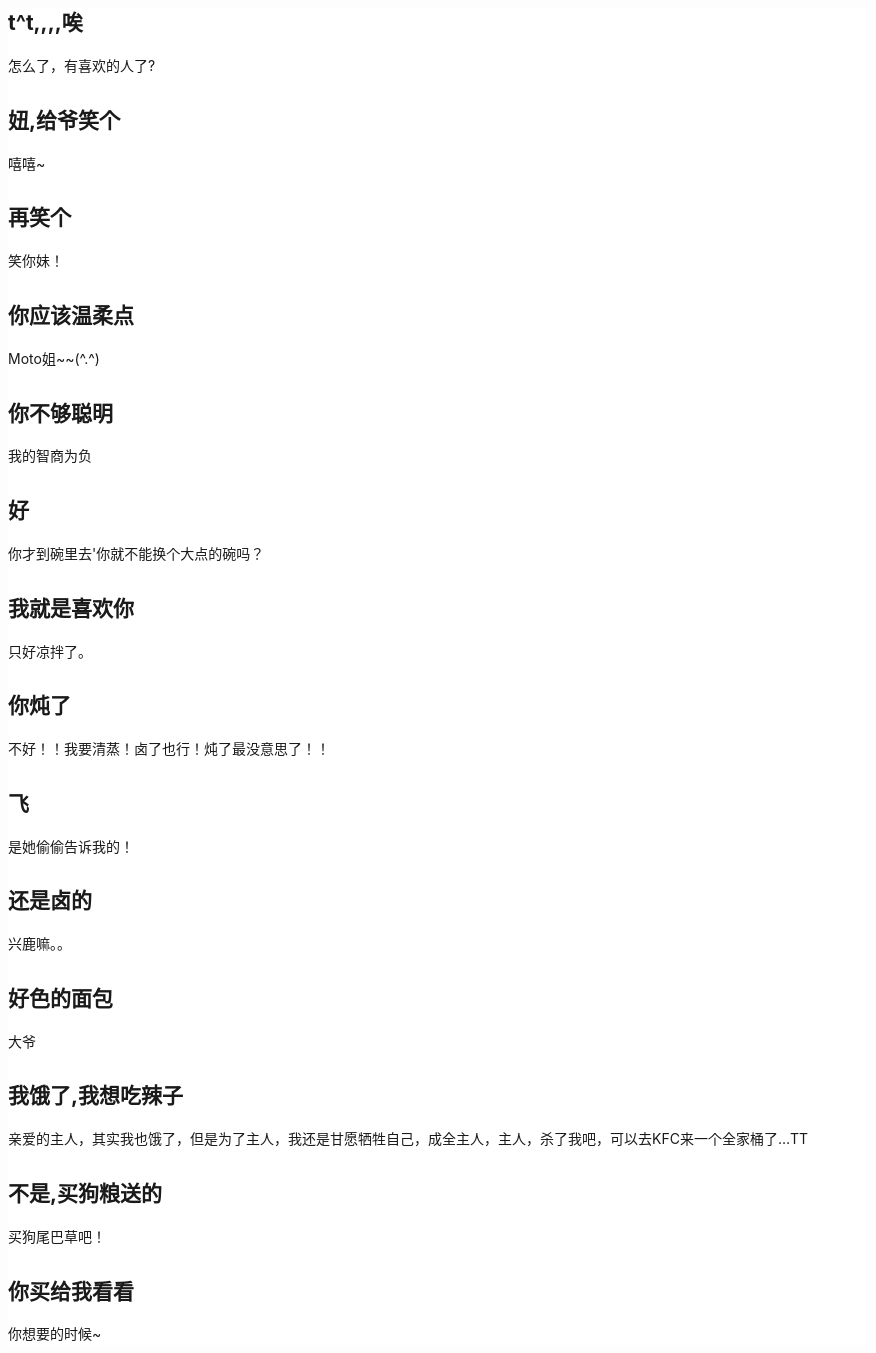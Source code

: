 ## t^t,,,,唉
怎么了，有喜欢的人了?

## 妞,给爷笑个
嘻嘻~

## 再笑个
笑你妹！

## 你应该温柔点
Moto姐~~(^.^)

## 你不够聪明
我的智商为负

## 好
你才到碗里去'你就不能换个大点的碗吗？

## 我就是喜欢你
只好凉拌了。

## 你炖了
不好！！我要清蒸！卤了也行！炖了最没意思了！！

## 飞
是她偷偷告诉我的！

## 还是卤的
兴鹿嘛。。

## 好色的面包
大爷

## 我饿了,我想吃辣子
亲爱的主人，其实我也饿了，但是为了主人，我还是甘愿牺牲自己，成全主人，主人，杀了我吧，可以去KFC来一个全家桶了…TT

## 不是,买狗粮送的
买狗尾巴草吧！

## 你买给我看看
你想要的时候~
